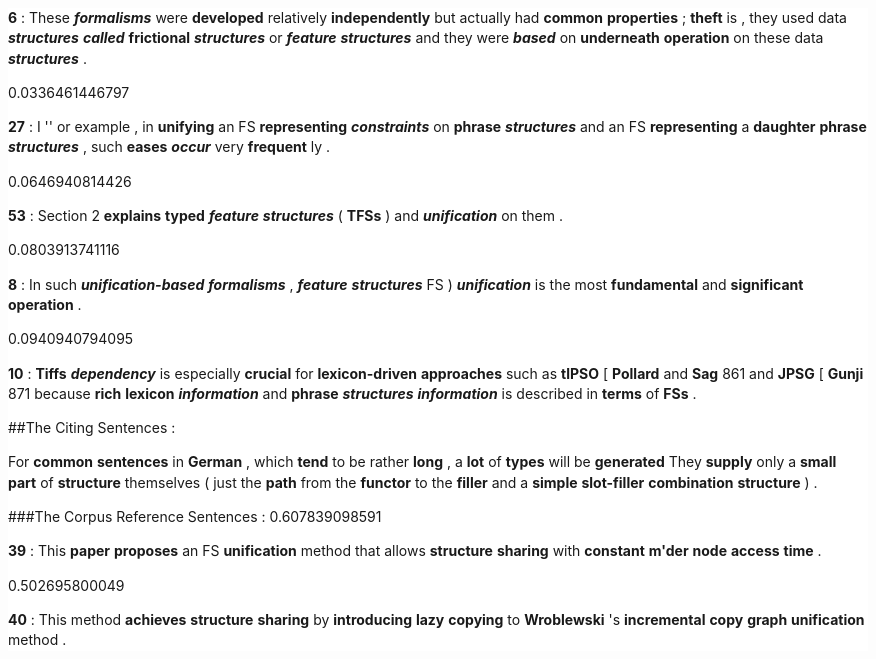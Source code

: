 **6** :
These ***formalisms*** were **developed** relatively **independentIy** but actually had **common** **properties** ; **theft** is , they used data ***structures*** ***called*** **frictional** ***structures*** or ***feature*** ***structures*** and they were ***based*** on **underneath** **operation** on these data ***structures*** .


0.0336461446797

**27** :
I '' or example , in **unifying** an FS **representing** ***constraints*** on **phrase** ***structures*** and an FS **representing** a **daughter** **phrase** ***structures*** , such **eases** ***occur*** very **frequent** ly .


0.0646940814426

**53** :
Section 2 **explains** **typed** ***feature*** ***structures*** ( **TFSs** ) and ***unification*** on them .


0.0803913741116

**8** :
In such ***unification-based*** ***formalisms*** , ***feature*** ***structures*** FS ) ***unification*** is the most **fundamental** and **significant** **operation** .


0.0940940794095

**10** :
**Tiffs** ***dependency*** is especially **crucial** for **lexicon-driven** **approaches** such as **tlPSO** [ **Pollard** and **Sag** 861 and **JPSG** [ **Gunji** 871 because **rich** **lexicon** ***information*** and **phrase** ***structures*** ***information*** is described in **terms** of **FSs** .



##The Citing Sentences :

For **common** **sentences** in **German** , which **tend** to be rather **long** , a **lot** of **types** will be **generated** They **supply** only a **small** **part** of **structure** themselves ( just the **path** from the **functor** to the **filler** and a **simple** **slot-filler** **combination** **structure** ) .

###The Corpus Reference Sentences :
0.607839098591


**39** :
This **paper** **proposes** an FS **unification** method that allows **structure** **sharing** with **constant** **m'der** **node** **access** **time** .

0.502695800049


**40** :
This method **achieves** **structure** **sharing** by **introducing** **lazy** **copying** to **Wroblewski** 's **incremental** **copy** **graph** **unification** method .
